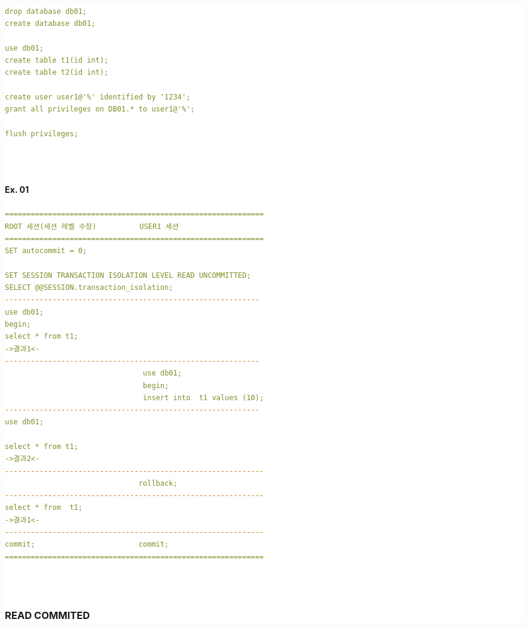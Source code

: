 ```yaml
drop database db01;
create database db01;

use db01;
create table t1(id int);
create table t2(id int);

create user user1@'%' identified by '1234';
grant all privileges on DB01.* to user1@'%';

flush privileges;
```

<br/><br/>

#### Ex. 01<br/>

```yaml
============================================================
ROOT 세션(세션 레벨 수정)          USER1 세션
============================================================
SET autocommit = 0;

SET SESSION TRANSACTION ISOLATION LEVEL READ UNCOMMITTED;
SELECT @@SESSION.transaction_isolation;
-----------------------------------------------------------
use db01;
begin;
select * from t1; 
->결과1<-
-----------------------------------------------------------
                                use db01;
		                        begin;
   		                        insert into  t1 values (10);
-----------------------------------------------------------
use db01;

select * from t1;  
->결과2<-
------------------------------------------------------------
                               rollback;
------------------------------------------------------------
select * from  t1; 
->결과1<-
------------------------------------------------------------
commit;                        commit;
============================================================
```

<br/><br/>

### READ COMMITED<br/>
